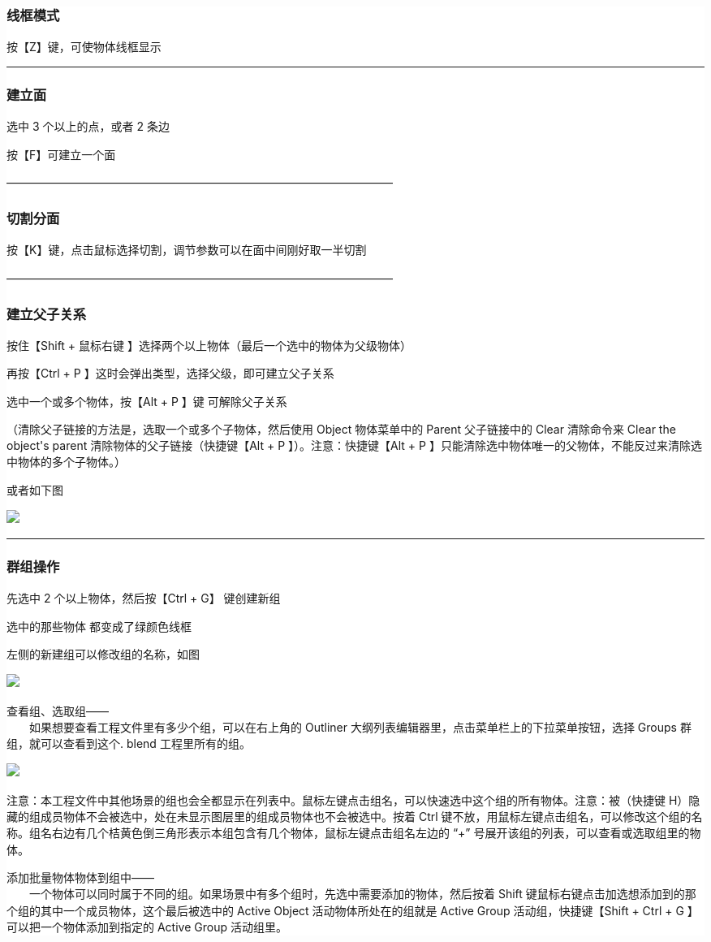 ### 线框模式

按【Z】键，可使物体线框显示

------------------------------------------------------------------------------------------------------

### 建立面

选中 3 个以上的点，或者 2 条边

按【F】可建立一个面

——————————————————————————————————  

### 切割分面

按【K】键，点击鼠标选择切割，调节参数可以在面中间刚好取一半切割

——————————————————————————————————  

### 建立父子关系

按住【Shift + 鼠标右键 】选择两个以上物体（最后一个选中的物体为父级物体）

再按【Ctrl + P 】这时会弹出类型，选择父级，即可建立父子关系

选中一个或多个物体，按【Alt + P 】键 可解除父子关系

（清除父子链接的方法是，选取一个或多个子物体，然后使用 Object 物体菜单中的 Parent 父子链接中的 Clear 清除命令来 Clear the object's parent 清除物体的父子链接（快捷键【Alt + P 】）。注意：快捷键【Alt + P 】只能清除选中物体唯一的父物体，不能反过来清除选中物体的多个子物体。）

或者如下图

![](https://gitee.com/eric-zeng/image/raw/master/picBed/image/png/5A5vE81603176890813.png)  

------------------------------------------------------------------------------------------------------

### 群组操作

先选中 2 个以上物体，然后按【Ctrl + G】 键创建新组　 

选中的那些物体 都变成了绿颜色线框

左侧的新建组可以修改组的名称，如图

![](https://gitee.com/eric-zeng/image/raw/master/picBed/image/png/HKu7XX1603176890745.png)  

查看组、选取组——  
　　如果想要查看工程文件里有多少个组，可以在右上角的 Outliner 大纲列表编辑器里，点击菜单栏上的下拉菜单按钮，选择 Groups 群组，就可以查看到这个. blend 工程里所有的组。

![](https://gitee.com/eric-zeng/image/raw/master/picBed/image/png/pdXe3R1603176890755.png)  

注意：本工程文件中其他场景的组也会全都显示在列表中。鼠标左键点击组名，可以快速选中这个组的所有物体。注意：被（快捷键 H）隐藏的组成员物体不会被选中，处在未显示图层里的组成员物体也不会被选中。按着 Ctrl 键不放，用鼠标左键点击组名，可以修改这个组的名称。组名右边有几个桔黄色倒三角形表示本组包含有几个物体，鼠标左键点击组名左边的 “+” 号展开该组的列表，可以查看或选取组里的物体。  

添加批量物体物体到组中——  
　　一个物体可以同时属于不同的组。如果场景中有多个组时，先选中需要添加的物体，然后按着 Shift 键鼠标右键点击加选想添加到的那个组的其中一个成员物体，这个最后被选中的 Active Object 活动物体所处在的组就是 Active Group 活动组，快捷键【Shift + Ctrl + G 】可以把一个物体添加到指定的 Active Group 活动组里。  
